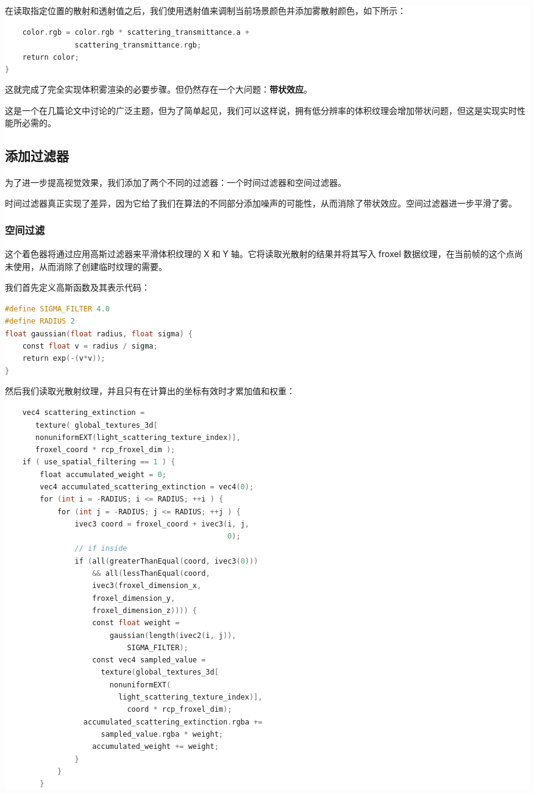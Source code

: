 在读取指定位置的散射和透射值之后，我们使用透射值来调制当前场景颜色并添加雾散射颜色，如下所示：

```cpp
    color.rgb = color.rgb * scattering_transmittance.a +
                scattering_transmittance.rgb;
    return color;
}
```

这就完成了完全实现体积雾渲染的必要步骤。但仍然存在一个大问题：**带状效应**。

这是一个在几篇论文中讨论的广泛主题，但为了简单起见，我们可以这样说，拥有低分辨率的体积纹理会增加带状问题，但这是实现实时性能所必需的。

## 添加过滤器

为了进一步提高视觉效果，我们添加了两个不同的过滤器：一个时间过滤器和空间过滤器。

时间过滤器真正实现了差异，因为它给了我们在算法的不同部分添加噪声的可能性，从而消除了带状效应。空间过滤器进一步平滑了雾。

### 空间过滤

这个着色器将通过应用高斯过滤器来平滑体积纹理的 X 和 Y 轴。它将读取光散射的结果并将其写入 froxel 数据纹理，在当前帧的这个点尚未使用，从而消除了创建临时纹理的需要。

我们首先定义高斯函数及其表示代码：

```cpp
#define SIGMA_FILTER 4.0
#define RADIUS 2
float gaussian(float radius, float sigma) {
    const float v = radius / sigma;
    return exp(-(v*v));
}
```

然后我们读取光散射纹理，并且只有在计算出的坐标有效时才累加值和权重：

```cpp
    vec4 scattering_extinction =
       texture( global_textures_3d[
       nonuniformEXT(light_scattering_texture_index)],
       froxel_coord * rcp_froxel_dim );
    if ( use_spatial_filtering == 1 ) {
        float accumulated_weight = 0;
        vec4 accumulated_scattering_extinction = vec4(0);
        for (int i = -RADIUS; i <= RADIUS; ++i ) {
            for (int j = -RADIUS; j <= RADIUS; ++j ) {
                ivec3 coord = froxel_coord + ivec3(i, j,
                                                   0);
                // if inside
                if (all(greaterThanEqual(coord, ivec3(0)))
                    && all(lessThanEqual(coord,
                    ivec3(froxel_dimension_x,
                    froxel_dimension_y,
                    froxel_dimension_z)))) {
                    const float weight =
                        gaussian(length(ivec2(i, j)),
                            SIGMA_FILTER);
                    const vec4 sampled_value =
                      texture(global_textures_3d[
                        nonuniformEXT(
                          light_scattering_texture_index)],
                            coord * rcp_froxel_dim);
                  accumulated_scattering_extinction.rgba +=
                      sampled_value.rgba * weight;
                    accumulated_weight += weight;
                }
            }
        }
```